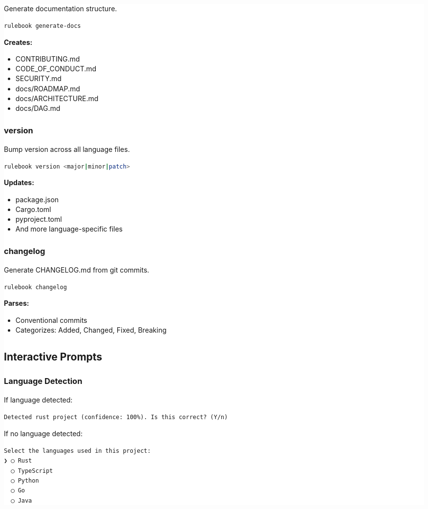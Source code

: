 Generate documentation structure.

```bash
rulebook generate-docs
```

**Creates:**
- CONTRIBUTING.md
- CODE_OF_CONDUCT.md
- SECURITY.md
- docs/ROADMAP.md
- docs/ARCHITECTURE.md
- docs/DAG.md

### version

Bump version across all language files.

```bash
rulebook version <major|minor|patch>
```

**Updates:**
- package.json
- Cargo.toml
- pyproject.toml
- And more language-specific files

### changelog

Generate CHANGELOG.md from git commits.

```bash
rulebook changelog
```

**Parses:**
- Conventional commits
- Categorizes: Added, Changed, Fixed, Breaking

## Interactive Prompts

### Language Detection

If language detected:
```
Detected rust project (confidence: 100%). Is this correct? (Y/n)
```

If no language detected:
```
Select the languages used in this project:
❯ ◯ Rust
  ◯ TypeScript
  ◯ Python
  ◯ Go
  ◯ Java
```
